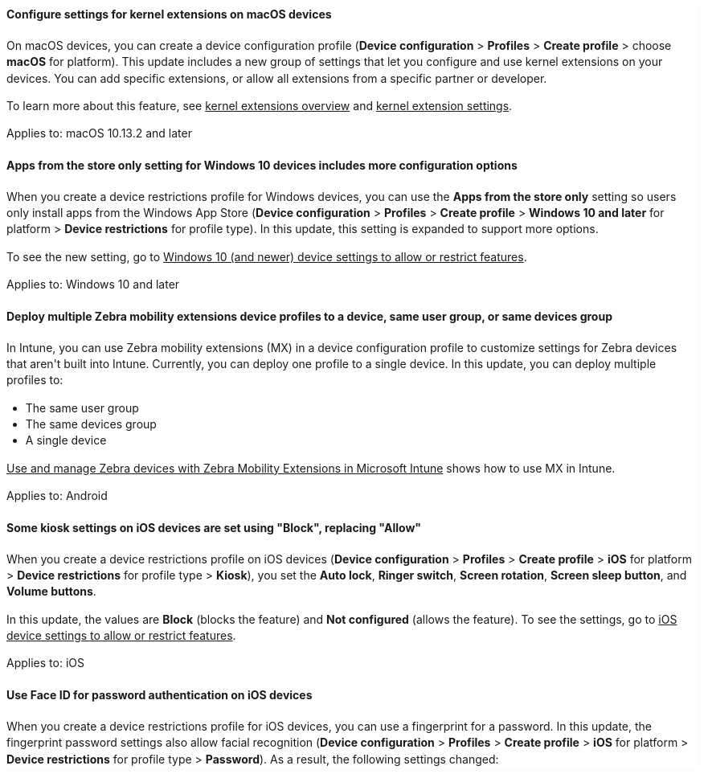 #### Configure settings for kernel extensions on macOS devices
On macOS devices, you can create a device configuration profile (**Device configuration** > **Profiles** > **Create profile** > choose **macOS** for platform). This update includes a new group of settings that let you configure and use kernel extensions on your devices. You can add specific extensions, or allow all extensions from a specific partner or developer.

To learn more about this feature, see [kernel extensions overview](../intune/configuration/kernel-extensions-overview-macos.md) and [kernel extension settings](../intune/configuration/kernel-extensions-settings-macos.md).

Applies to: macOS 10.13.2 and later

#### Apps from the store only setting for Windows 10 devices includes more configuration options
When you create a device restrictions profile for Windows devices, you can use the **Apps from the store only** setting so users only install apps from the Windows App Store (**Device configuration** > **Profiles** > **Create profile** > **Windows 10 and later** for platform > **Device restrictions** for profile type). In this update, this setting is expanded to support more options.

To see the new setting, go to [Windows 10 (and newer) device settings to allow or restrict features](../intune/configuration/device-restrictions-windows-10.md#app-store).

Applies to: Windows 10 and later

#### Deploy multiple Zebra mobility extensions device profiles to a device, same user group, or same devices group
In Intune, you can use Zebra mobility extensions (MX) in a device configuration profile to customize settings for Zebra devices that aren't built into Intune. Currently, you can deploy one profile to a single device. In this update, you can deploy multiple profiles to:
- The same user group
- The same devices group
- A single device

[Use and manage Zebra devices with Zebra Mobility Extensions in Microsoft Intune](../intune/configuration/android-zebra-mx-overview.md) shows how to use MX in Intune.

Applies to: Android

#### Some kiosk settings on iOS devices are set using "Block", replacing "Allow"
When you create a device restrictions profile on iOS devices (**Device configuration** > **Profiles** > **Create profile** > **iOS** for platform > **Device restrictions** for profile type > **Kiosk**), you set the **Auto lock**, **Ringer switch**, **Screen rotation**, **Screen sleep button**, and **Volume buttons**.

In this update, the values are **Block** (blocks the feature) and **Not configured** (allows the feature). To see the settings, go to [iOS device settings to allow or restrict features](../intune/configuration/device-restrictions-ios.md#kiosk).

Applies to: iOS

#### Use Face ID for password authentication on iOS devices
When you create a device restrictions profile for iOS devices, you can use a fingerprint for a password. In this update, the fingerprint password settings also allow facial recognition (**Device configuration** > **Profiles** > **Create profile** > **iOS** for platform > **Device restrictions** for profile type > **Password**). As a result, the following settings changed:
